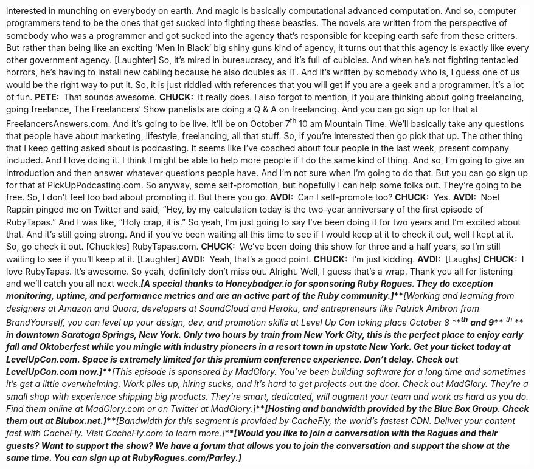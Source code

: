 interested in munching on everybody on earth. And magic is basically computational advanced computation. And so, computer programmers tend to be the ones that get sucked into fighting these beasties. The novels are written from the perspective of somebody who was a programmer and got sucked into the agency that’s responsible for keeping earth safe from these critters. But rather than being like an exciting ‘Men In Black’ big shiny guns kind of agency, it turns out that this agency is exactly like every other government agency. [Laughter] So, it’s mired in bureaucracy, and it’s full of cubicles. And when he’s not fighting tentacled horrors, he’s having to install new cabling because he also doubles as IT. And it’s written by somebody who is, I guess one of us would be the right way to put it. So, it is just riddled with references that you will get if you are a geek and a programmer. It’s a lot of fun. **PETE:&nbsp;** That sounds awesome. **CHUCK:&nbsp;** It really does. I also forgot to mention, if you are thinking about going freelancing, going freelance, The Freelancers’ Show panelists are doing a Q & A on freelancing. And you can go sign up for that at FreelancersAnswers.com. And it’s going to be live. It’ll be on October 7<sup>th</sup> 10 am Mountain Time. We’ll basically take any questions that people have about marketing, lifestyle, freelancing, all that stuff. So, if you’re interested then go pick that up. The other thing that I keep getting asked about is podcasting. It seems like I’ve coached about four people in the last week, present company included. And I love doing it. I think I might be able to help more people if I do the same kind of thing. And so, I’m going to give an introduction and then answer whatever questions people have. And I’m not sure when I’m going to do that. But you can go sign up for that at PickUpPodcasting.com. So anyway, some self-promotion, but hopefully I can help some folks out. They’re going to be free. So, I don’t feel too bad about promoting it. But there you go. **AVDI:&nbsp;** Can I self-promote too? **CHUCK:&nbsp;** Yes. **AVDI:&nbsp;** Noel Rappin pinged me on Twitter and said, “Hey, by my calculation today is the two-year anniversary of the first episode of RubyTapas.” And I was like, “Holy crap, it is.” So yeah, I’m just going to say I’ve been doing it for two years and I’m excited about that. And it’s still going strong. And if you’ve been waiting all this time to see if I would keep at it to check it out, well I kept at it. So, go check it out. [Chuckles] RubyTapas.com. **CHUCK:&nbsp;** We’ve been doing this show for three and a half years, so I’m still waiting to see if you’ll keep at it. [Laughter] **AVDI:&nbsp;** Yeah, that’s a good point. **CHUCK:&nbsp;** I’m just kidding. **AVDI:&nbsp;** [Laughs] **CHUCK:&nbsp;** I love RubyTapas. It’s awesome. So yeah, definitely don’t miss out. Alright. Well, I guess that’s a wrap. Thank you all for listening and we’ll catch you all next week.**_[A special thanks to Honeybadger.io for sponsoring Ruby Rogues. They do exception monitoring, uptime, and performance metrics and are an active part of the Ruby community.]_\*\***_[Working and learning from designers at Amazon and Quora, developers at SoundCloud and Heroku, and entrepreneurs like Patrick Ambron from BrandYourself, you can level up your design, dev, and promotion skills at Level Up Con taking place October 8_ \***\*_<sup>th</sup>_** **_and 9_\*\*** _<sup>th</sup>_ \***\* _in downtown Saratoga Springs, New York. Only two hours by train from New York City, this is the perfect place to enjoy early fall and Oktoberfest while you mingle with industry pioneers in a resort town in upstate New York. Get your ticket today at LevelUpCon.com. Space is extremely limited for this premium conference experience. Don’t delay. Check out LevelUpCon.com now.]_\*\***_[This episode is sponsored by MadGlory. You’ve been building software for a long time and sometimes it’s get a little overwhelming. Work piles up, hiring sucks, and it’s hard to get projects out the door. Check out MadGlory. They’re a small shop with experience shipping big products. They’re smart, dedicated, will augment your team and work as hard as you do. Find them online at MadGlory.com or on Twitter at MadGlory.]_\***\*_[Hosting and bandwidth provided by the Blue Box Group. Check them out at Blubox.net.]_\*\***_[Bandwidth for this segment is provided by CacheFly, the world’s fastest CDN. Deliver your content fast with CacheFly. Visit CacheFly.com to learn more.]_\***\*_[Would you like to join a conversation with the Rogues and their guests? Want to support the show? We have a forum that allows you to join the conversation and support the show at the same time. You can sign up at RubyRogues.com/Parley.]_**
